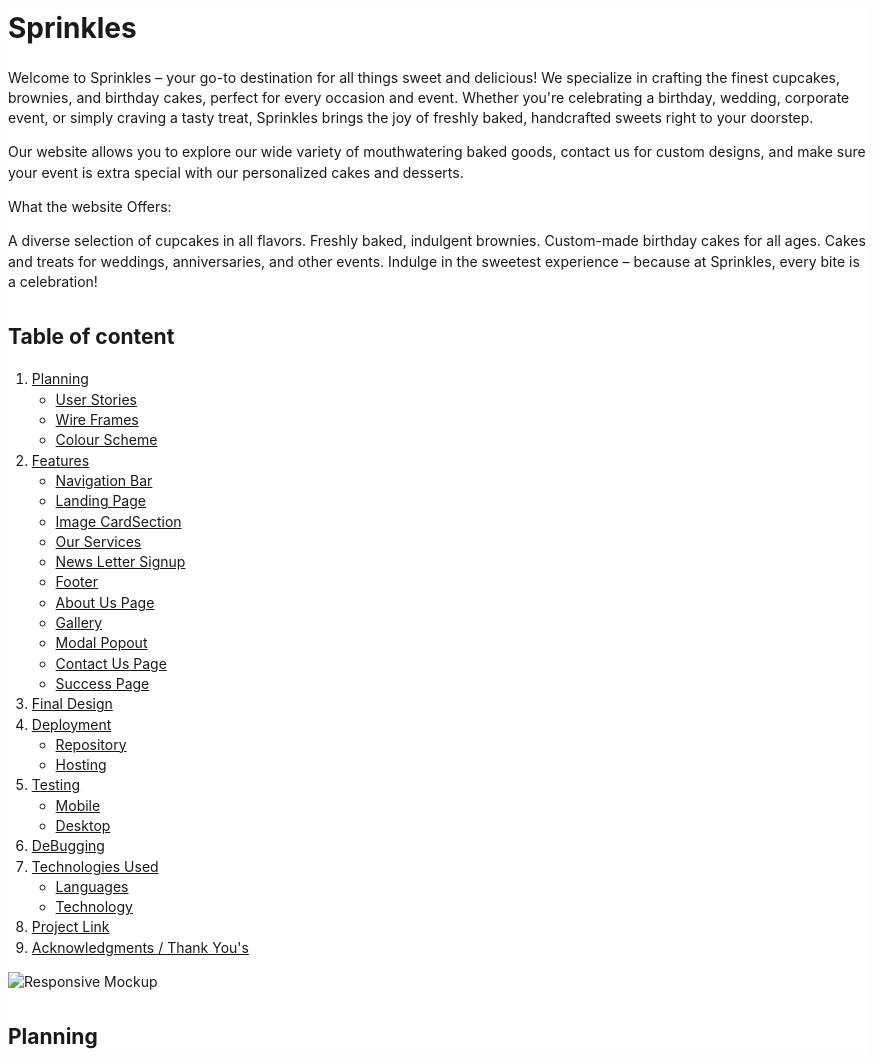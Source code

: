 # Sprinkles

Welcome to Sprinkles – your go-to destination for all things sweet and delicious! We specialize in crafting the finest cupcakes, brownies, and birthday cakes, perfect for every occasion and event. Whether you're celebrating a birthday, wedding, corporate event, or simply craving a tasty treat, Sprinkles brings the joy of freshly baked, handcrafted sweets right to your doorstep.

Our website allows you to explore our wide variety of mouthwatering baked goods, contact us for custom designs, and make sure your event is extra special with our personalized cakes and desserts.

What the website Offers:

A diverse selection of cupcakes in all flavors.
Freshly baked, indulgent brownies.
Custom-made birthday cakes for all ages.
Cakes and treats for weddings, anniversaries, and other events.
Indulge in the sweetest experience – because at Sprinkles, every bite is a celebration!

## Table of content

 1. [Planning](#Planning)
    * [User Stories](#UserStories)
    * [Wire Frames](#Wireframes)
    * [Colour Scheme](#ColourScheme)
 2. [Features](#Features)
    * [Navigation Bar](#Navigation_Bar)
    * [Landing Page](#Landing_Page)
    * [Image CardSection](#Image_Card_Section)
    * [Our Services](#OurServicesSection)
    * [News Letter Signup](#Newsletter)
    * [Footer](#Footer)
    * [About Us Page](#AboutUs)
    * [Gallery](#Gallery)
    * [Modal Popout](#ModalPopout)
    * [Contact Us Page](#ContactUs)
    * [Success Page](#SuccessPage)
 4. [Final Design](#FinalDesign)
 5. [Deployment](#Deployment)
    * [Repository](#Repository)
    * [Hosting](#Hosting)
 6. [Testing](#Testing)
    * [Mobile](#Mobile)
    * [Desktop](#Desktop)
 7. [DeBugging](#DeBugging)
 8. [Technologies Used](#TechnologiesUsed)
    * [Languages](#Languages)
    * [Technology](#Technology)
 9. [Project Link](#Projectlink)
 10. [Acknowledgments / Thank You's](#Acknowledgments/thanksyou's)

![Responsive Mockup](https://github.com/Maddz223/test/blob/main/assets/images/readme-images/responsive.png)
## Planning
